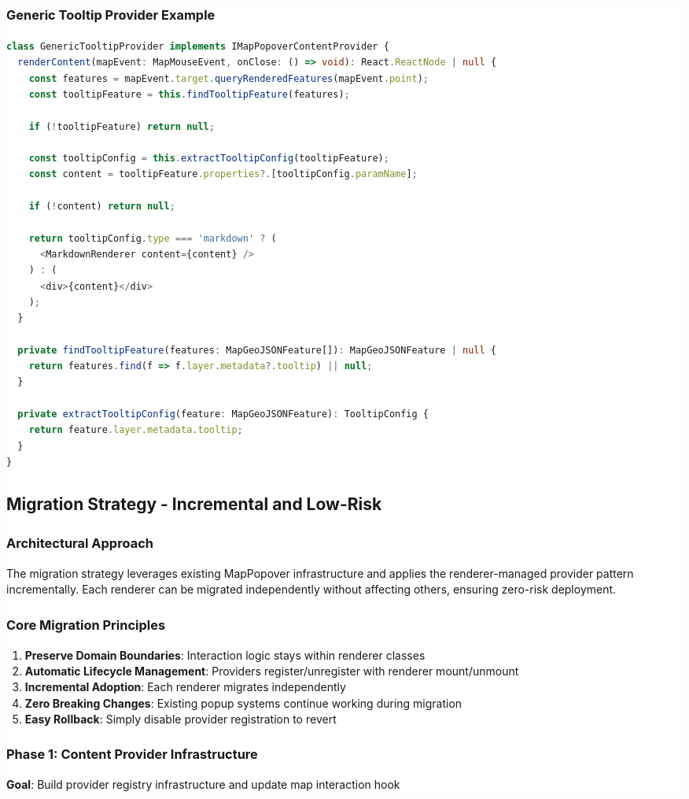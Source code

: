### Generic Tooltip Provider Example

```typescript
class GenericTooltipProvider implements IMapPopoverContentProvider {
  renderContent(mapEvent: MapMouseEvent, onClose: () => void): React.ReactNode | null {
    const features = mapEvent.target.queryRenderedFeatures(mapEvent.point);
    const tooltipFeature = this.findTooltipFeature(features);

    if (!tooltipFeature) return null;

    const tooltipConfig = this.extractTooltipConfig(tooltipFeature);
    const content = tooltipFeature.properties?.[tooltipConfig.paramName];

    if (!content) return null;

    return tooltipConfig.type === 'markdown' ? (
      <MarkdownRenderer content={content} />
    ) : (
      <div>{content}</div>
    );
  }

  private findTooltipFeature(features: MapGeoJSONFeature[]): MapGeoJSONFeature | null {
    return features.find(f => f.layer.metadata?.tooltip) || null;
  }

  private extractTooltipConfig(feature: MapGeoJSONFeature): TooltipConfig {
    return feature.layer.metadata.tooltip;
  }
}
```

## Migration Strategy - Incremental and Low-Risk

### Architectural Approach

The migration strategy leverages existing MapPopover infrastructure and applies the renderer-managed provider pattern incrementally. Each renderer can be migrated independently without affecting others, ensuring zero-risk deployment.

### Core Migration Principles

1. **Preserve Domain Boundaries**: Interaction logic stays within renderer classes
2. **Automatic Lifecycle Management**: Providers register/unregister with renderer mount/unmount
3. **Incremental Adoption**: Each renderer migrates independently
4. **Zero Breaking Changes**: Existing popup systems continue working during migration
5. **Easy Rollback**: Simply disable provider registration to revert

### Phase 1: Content Provider Infrastructure

**Goal**: Build provider registry infrastructure and update map interaction hook
